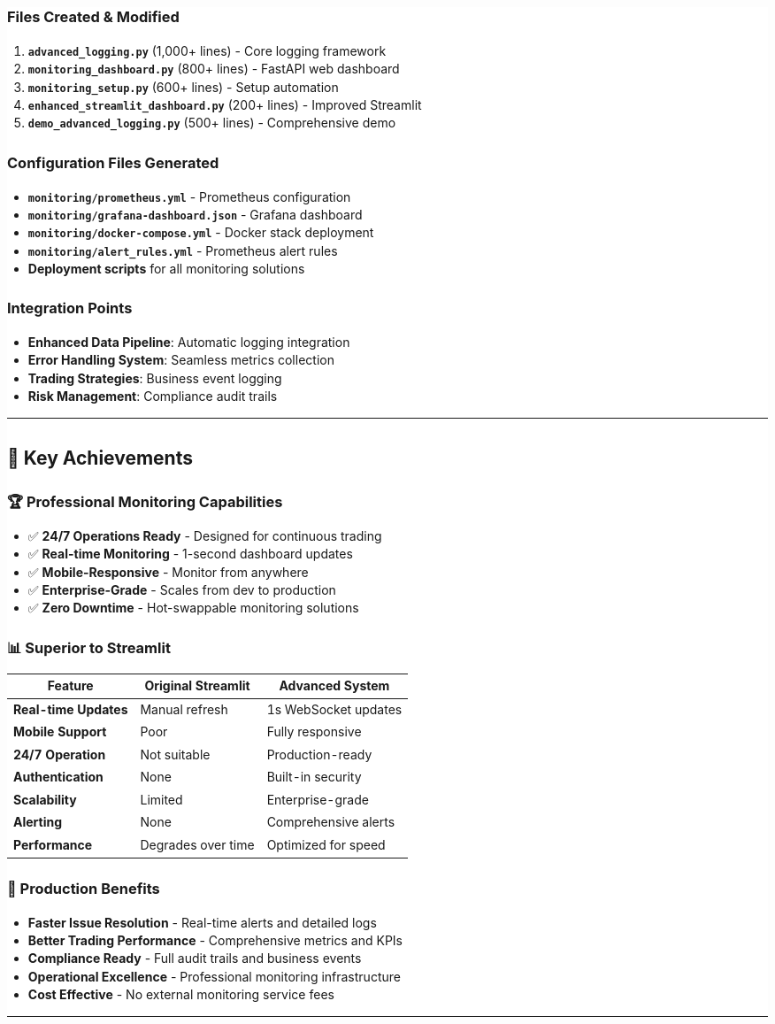 ### **Files Created & Modified**
1. **`advanced_logging.py`** (1,000+ lines) - Core logging framework
2. **`monitoring_dashboard.py`** (800+ lines) - FastAPI web dashboard
3. **`monitoring_setup.py`** (600+ lines) - Setup automation
4. **`enhanced_streamlit_dashboard.py`** (200+ lines) - Improved Streamlit
5. **`demo_advanced_logging.py`** (500+ lines) - Comprehensive demo

### **Configuration Files Generated**
- **`monitoring/prometheus.yml`** - Prometheus configuration
- **`monitoring/grafana-dashboard.json`** - Grafana dashboard
- **`monitoring/docker-compose.yml`** - Docker stack deployment
- **`monitoring/alert_rules.yml`** - Prometheus alert rules
- **Deployment scripts** for all monitoring solutions

### **Integration Points**
- **Enhanced Data Pipeline**: Automatic logging integration
- **Error Handling System**: Seamless metrics collection
- **Trading Strategies**: Business event logging
- **Risk Management**: Compliance audit trails

---

## 🎉 Key Achievements

### **🏆 Professional Monitoring Capabilities**
- ✅ **24/7 Operations Ready** - Designed for continuous trading
- ✅ **Real-time Monitoring** - 1-second dashboard updates  
- ✅ **Mobile-Responsive** - Monitor from anywhere
- ✅ **Enterprise-Grade** - Scales from dev to production
- ✅ **Zero Downtime** - Hot-swappable monitoring solutions

### **📊 Superior to Streamlit**
| Feature | Original Streamlit | Advanced System |
|---------|-------------------|-----------------|
| **Real-time Updates** | Manual refresh | 1s WebSocket updates |
| **Mobile Support** | Poor | Fully responsive |
| **24/7 Operation** | Not suitable | Production-ready |
| **Authentication** | None | Built-in security |  
| **Scalability** | Limited | Enterprise-grade |
| **Alerting** | None | Comprehensive alerts |
| **Performance** | Degrades over time | Optimized for speed |

### **🔧 Production Benefits**
- **Faster Issue Resolution** - Real-time alerts and detailed logs
- **Better Trading Performance** - Comprehensive metrics and KPIs
- **Compliance Ready** - Full audit trails and business events
- **Operational Excellence** - Professional monitoring infrastructure
- **Cost Effective** - No external monitoring service fees

---